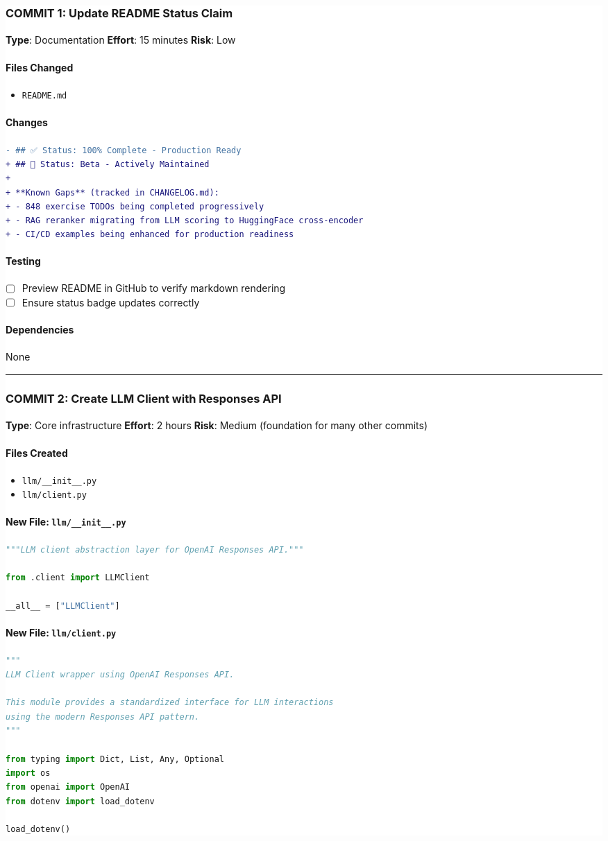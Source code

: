 ### COMMIT 1: Update README Status Claim

**Type**: Documentation
**Effort**: 15 minutes
**Risk**: Low

#### Files Changed
- `README.md`

#### Changes
```diff
- ## ✅ Status: 100% Complete - Production Ready
+ ## 🚧 Status: Beta - Actively Maintained
+
+ **Known Gaps** (tracked in CHANGELOG.md):
+ - 848 exercise TODOs being completed progressively
+ - RAG reranker migrating from LLM scoring to HuggingFace cross-encoder
+ - CI/CD examples being enhanced for production readiness
```

#### Testing
- [ ] Preview README in GitHub to verify markdown rendering
- [ ] Ensure status badge updates correctly

#### Dependencies
None

---

### COMMIT 2: Create LLM Client with Responses API

**Type**: Core infrastructure
**Effort**: 2 hours
**Risk**: Medium (foundation for many other commits)

#### Files Created
- `llm/__init__.py`
- `llm/client.py`

#### New File: `llm/__init__.py`
```python
"""LLM client abstraction layer for OpenAI Responses API."""

from .client import LLMClient

__all__ = ["LLMClient"]
```

#### New File: `llm/client.py`
```python
"""
LLM Client wrapper using OpenAI Responses API.

This module provides a standardized interface for LLM interactions
using the modern Responses API pattern.
"""

from typing import Dict, List, Any, Optional
import os
from openai import OpenAI
from dotenv import load_dotenv

load_dotenv()


```